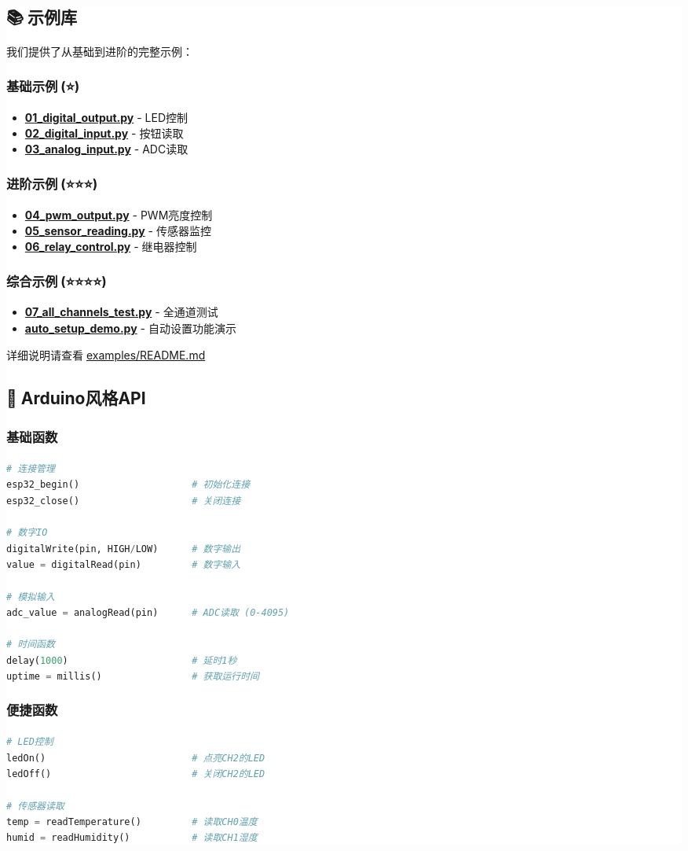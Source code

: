 ## 📚 示例库

我们提供了从基础到进阶的完整示例：

### 基础示例 (⭐)
- **[01_digital_output.py](examples/01_digital_output.py)** - LED控制
- **[02_digital_input.py](examples/02_digital_input.py)** - 按钮读取
- **[03_analog_input.py](examples/03_analog_input.py)** - ADC读取

### 进阶示例 (⭐⭐⭐)
- **[04_pwm_output.py](examples/04_pwm_output.py)** - PWM亮度控制
- **[05_sensor_reading.py](examples/05_sensor_reading.py)** - 传感器监控
- **[06_relay_control.py](examples/06_relay_control.py)** - 继电器控制

### 综合示例 (⭐⭐⭐⭐)
- **[07_all_channels_test.py](examples/07_all_channels_test.py)** - 全通道测试
- **[auto_setup_demo.py](examples/auto_setup_demo.py)** - 自动设置功能演示

详细说明请查看 [examples/README.md](examples/README.md)

## 🔧 Arduino风格API

### 基础函数

```python
# 连接管理
esp32_begin()                    # 初始化连接
esp32_close()                    # 关闭连接

# 数字IO
digitalWrite(pin, HIGH/LOW)      # 数字输出
value = digitalRead(pin)         # 数字输入

# 模拟输入
adc_value = analogRead(pin)      # ADC读取 (0-4095)

# 时间函数
delay(1000)                      # 延时1秒
uptime = millis()                # 获取运行时间
```

### 便捷函数

```python
# LED控制
ledOn()                          # 点亮CH2的LED
ledOff()                         # 关闭CH2的LED

# 传感器读取
temp = readTemperature()         # 读取CH0温度
humid = readHumidity()           # 读取CH1湿度
```
